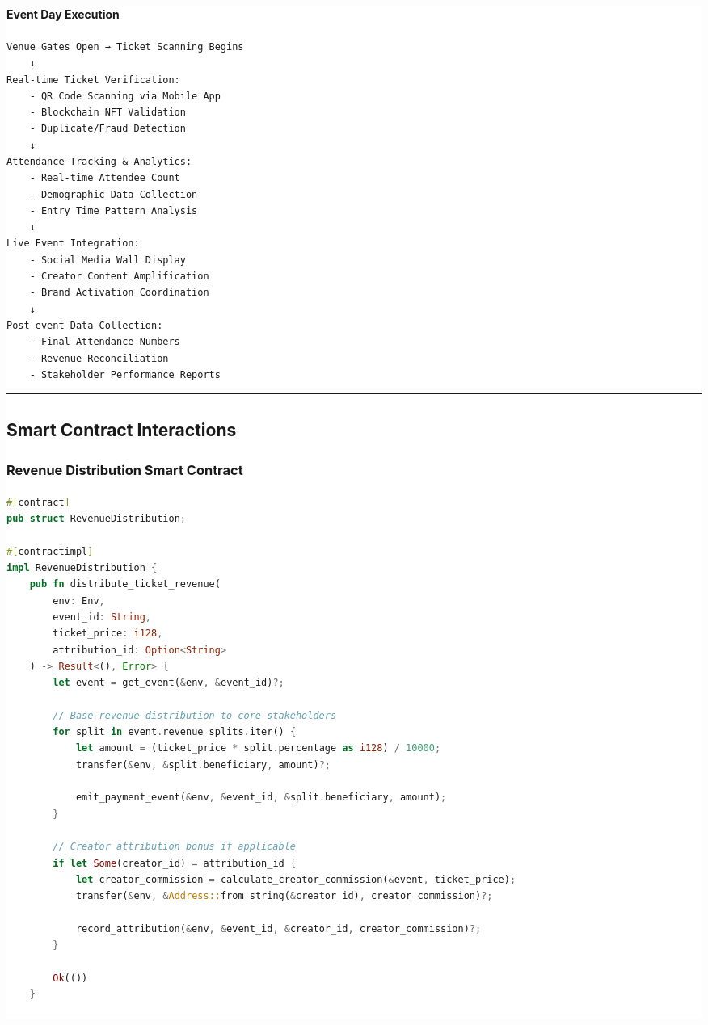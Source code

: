 #### Event Day Execution
```
Venue Gates Open → Ticket Scanning Begins
    ↓
Real-time Ticket Verification:
    - QR Code Scanning via Mobile App
    - Blockchain NFT Validation
    - Duplicate/Fraud Detection
    ↓
Attendance Tracking & Analytics:
    - Real-time Attendee Count
    - Demographic Data Collection
    - Entry Time Pattern Analysis
    ↓
Live Event Integration:
    - Social Media Wall Display
    - Creator Content Amplification
    - Brand Activation Coordination
    ↓
Post-event Data Collection:
    - Final Attendance Numbers
    - Revenue Reconciliation
    - Stakeholder Performance Reports
```

---

## Smart Contract Interactions

### Revenue Distribution Smart Contract
```rust
#[contract]
pub struct RevenueDistribution;

#[contractimpl]
impl RevenueDistribution {
    pub fn distribute_ticket_revenue(
        env: Env,
        event_id: String,
        ticket_price: i128,
        attribution_id: Option<String>
    ) -> Result<(), Error> {
        let event = get_event(&env, &event_id)?;
        
        // Base revenue distribution to core stakeholders
        for split in event.revenue_splits.iter() {
            let amount = (ticket_price * split.percentage as i128) / 10000;
            transfer(&env, &split.beneficiary, amount)?;
            
            emit_payment_event(&env, &event_id, &split.beneficiary, amount);
        }
        
        // Creator attribution bonus if applicable
        if let Some(creator_id) = attribution_id {
            let creator_commission = calculate_creator_commission(&event, ticket_price);
            transfer(&env, &Address::from_string(&creator_id), creator_commission)?;
            
            record_attribution(&env, &event_id, &creator_id, creator_commission)?;
        }
        
        Ok(())
    }
    
```